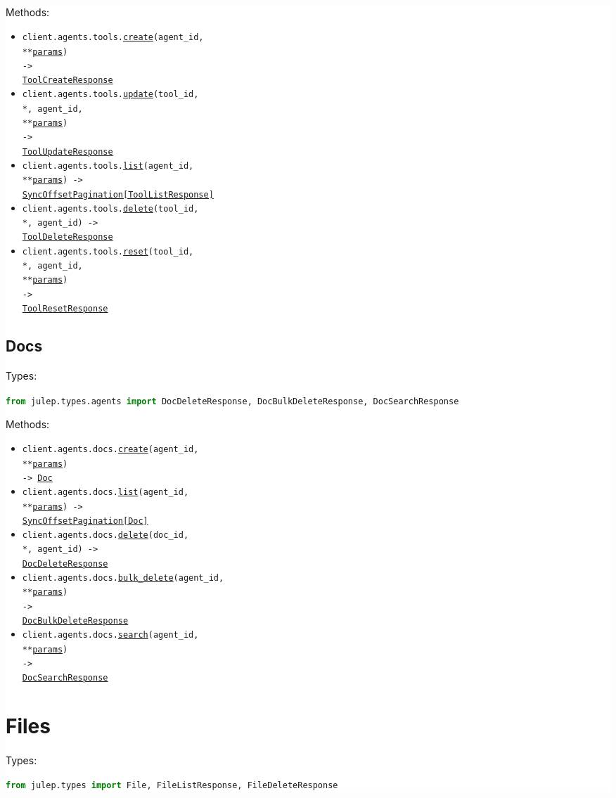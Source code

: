 Methods:

- <code title="post /agents/{agent_id}/tools">client.agents.tools.<a href="./src/julep/resources/agents/tools.py">create</a>(agent_id, \*\*<a href="src/julep/types/agents/tool_create_params.py">params</a>) -> <a href="./src/julep/types/agents/tool_create_response.py">ToolCreateResponse</a></code>
- <code title="patch /agents/{agent_id}/tools/{tool_id}">client.agents.tools.<a href="./src/julep/resources/agents/tools.py">update</a>(tool_id, \*, agent_id, \*\*<a href="src/julep/types/agents/tool_update_params.py">params</a>) -> <a href="./src/julep/types/agents/tool_update_response.py">ToolUpdateResponse</a></code>
- <code title="get /agents/{agent_id}/tools">client.agents.tools.<a href="./src/julep/resources/agents/tools.py">list</a>(agent_id, \*\*<a href="src/julep/types/agents/tool_list_params.py">params</a>) -> <a href="./src/julep/types/agents/tool_list_response.py">SyncOffsetPagination[ToolListResponse]</a></code>
- <code title="delete /agents/{agent_id}/tools/{tool_id}">client.agents.tools.<a href="./src/julep/resources/agents/tools.py">delete</a>(tool_id, \*, agent_id) -> <a href="./src/julep/types/agents/tool_delete_response.py">ToolDeleteResponse</a></code>
- <code title="put /agents/{agent_id}/tools/{tool_id}">client.agents.tools.<a href="./src/julep/resources/agents/tools.py">reset</a>(tool_id, \*, agent_id, \*\*<a href="src/julep/types/agents/tool_reset_params.py">params</a>) -> <a href="./src/julep/types/agents/tool_reset_response.py">ToolResetResponse</a></code>

## Docs

Types:

```python
from julep.types.agents import DocDeleteResponse, DocBulkDeleteResponse, DocSearchResponse
```

Methods:

- <code title="post /agents/{agent_id}/docs">client.agents.docs.<a href="./src/julep/resources/agents/docs.py">create</a>(agent_id, \*\*<a href="src/julep/types/agents/doc_create_params.py">params</a>) -> <a href="./src/julep/types/doc.py">Doc</a></code>
- <code title="get /agents/{agent_id}/docs">client.agents.docs.<a href="./src/julep/resources/agents/docs.py">list</a>(agent_id, \*\*<a href="src/julep/types/agents/doc_list_params.py">params</a>) -> <a href="./src/julep/types/doc.py">SyncOffsetPagination[Doc]</a></code>
- <code title="delete /agents/{agent_id}/docs/{doc_id}">client.agents.docs.<a href="./src/julep/resources/agents/docs.py">delete</a>(doc_id, \*, agent_id) -> <a href="./src/julep/types/agents/doc_delete_response.py">DocDeleteResponse</a></code>
- <code title="delete /agents/{agent_id}/docs">client.agents.docs.<a href="./src/julep/resources/agents/docs.py">bulk_delete</a>(agent_id, \*\*<a href="src/julep/types/agents/doc_bulk_delete_params.py">params</a>) -> <a href="./src/julep/types/agents/doc_bulk_delete_response.py">DocBulkDeleteResponse</a></code>
- <code title="post /agents/{agent_id}/search">client.agents.docs.<a href="./src/julep/resources/agents/docs.py">search</a>(agent_id, \*\*<a href="src/julep/types/agents/doc_search_params.py">params</a>) -> <a href="./src/julep/types/agents/doc_search_response.py">DocSearchResponse</a></code>

# Files

Types:

```python
from julep.types import File, FileListResponse, FileDeleteResponse
```
